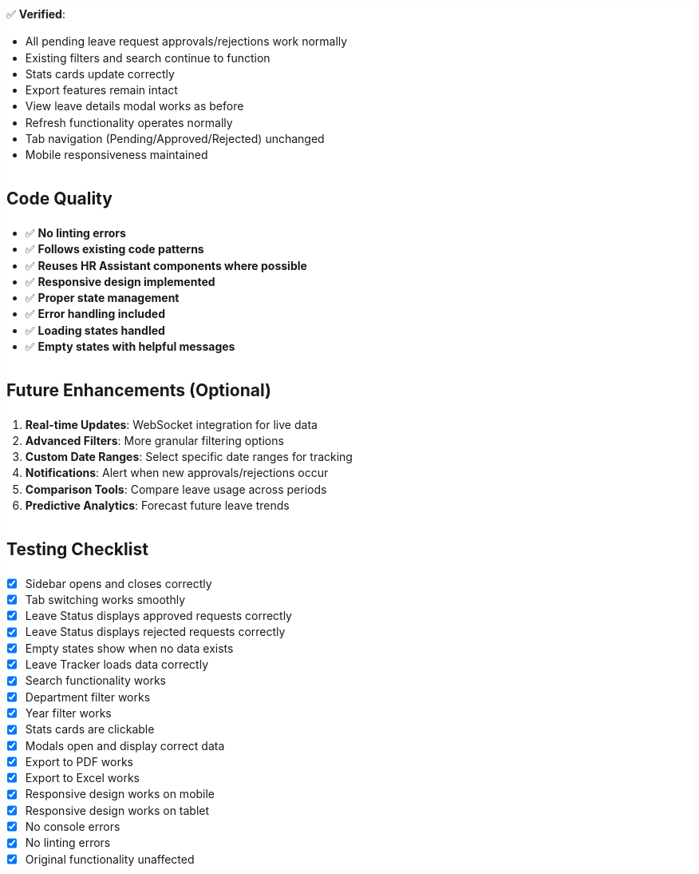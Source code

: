 ✅ **Verified**:
- All pending leave request approvals/rejections work normally
- Existing filters and search continue to function
- Stats cards update correctly
- Export features remain intact
- View leave details modal works as before
- Refresh functionality operates normally
- Tab navigation (Pending/Approved/Rejected) unchanged
- Mobile responsiveness maintained

## Code Quality

- ✅ **No linting errors**
- ✅ **Follows existing code patterns**
- ✅ **Reuses HR Assistant components where possible**
- ✅ **Responsive design implemented**
- ✅ **Proper state management**
- ✅ **Error handling included**
- ✅ **Loading states handled**
- ✅ **Empty states with helpful messages**

## Future Enhancements (Optional)

1. **Real-time Updates**: WebSocket integration for live data
2. **Advanced Filters**: More granular filtering options
3. **Custom Date Ranges**: Select specific date ranges for tracking
4. **Notifications**: Alert when new approvals/rejections occur
5. **Comparison Tools**: Compare leave usage across periods
6. **Predictive Analytics**: Forecast future leave trends

## Testing Checklist

- [x] Sidebar opens and closes correctly
- [x] Tab switching works smoothly
- [x] Leave Status displays approved requests correctly
- [x] Leave Status displays rejected requests correctly
- [x] Empty states show when no data exists
- [x] Leave Tracker loads data correctly
- [x] Search functionality works
- [x] Department filter works
- [x] Year filter works
- [x] Stats cards are clickable
- [x] Modals open and display correct data
- [x] Export to PDF works
- [x] Export to Excel works
- [x] Responsive design works on mobile
- [x] Responsive design works on tablet
- [x] No console errors
- [x] No linting errors
- [x] Original functionality unaffected
